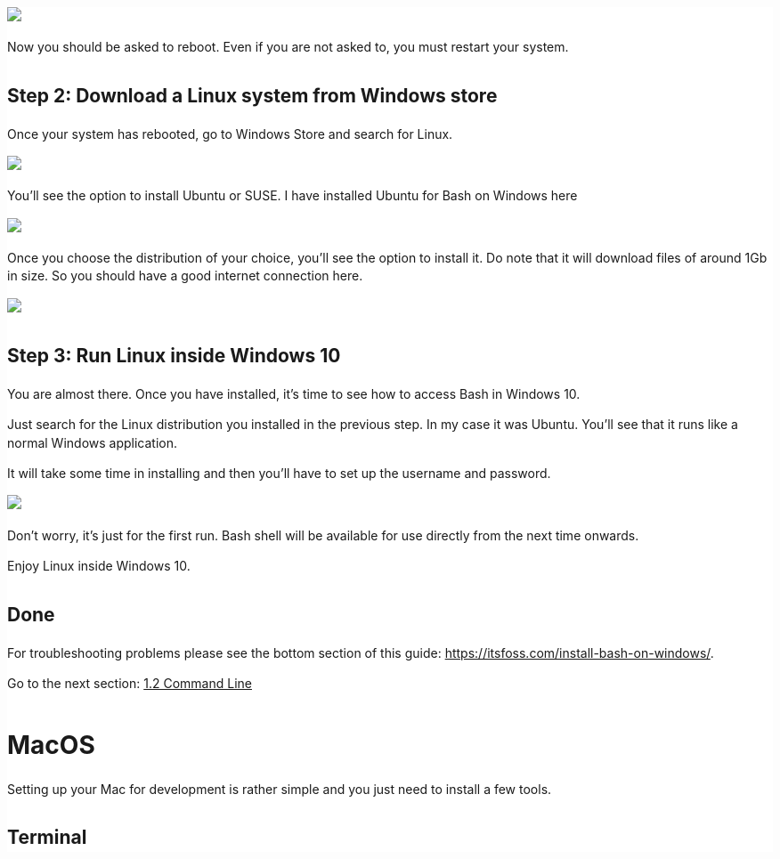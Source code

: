 <img src="https://i.imgur.com/C2g968L.jpg" width="500px">

Now you should be asked to reboot. Even if you are not asked to, you must restart your system.

## Step 2: Download a Linux system from Windows store

Once your system has rebooted, go to Windows Store and search for Linux.

<img src="https://i.imgur.com/WhrznRH.jpg" width="500px">

You’ll see the option to install Ubuntu or SUSE. I have installed Ubuntu for Bash on Windows here

<img src="https://i.imgur.com/3B1ZMJc.jpg" width="500px">

Once you choose the distribution of your choice, you’ll see the option to install it. Do note that it will download files of around 1Gb in size. So you should have a good internet connection here.

<img src="https://i.imgur.com/R4xo7nF.jpg" width="500px">

## Step 3: Run Linux inside Windows 10

You are almost there. Once you have installed, it’s time to see how to access Bash in Windows 10.

Just search for the Linux distribution you installed in the previous step. In my case it was Ubuntu. You’ll see that it runs like a normal Windows application.

It will take some time in installing and then you’ll have to set up the username and password.

<img src="https://i.imgur.com/68KfOKq.jpg" width="500px">

Don’t worry, it’s just for the first run. Bash shell will be available for use directly from the next time onwards.

Enjoy Linux inside Windows 10.

## Done

For troubleshooting problems please see the bottom section of this guide: https://itsfoss.com/install-bash-on-windows/.

Go to the next section: [1.2 Command Line](#12-command-line)

# MacOS

Setting up your Mac for development is rather simple and you just need to install a few tools.

## Terminal
